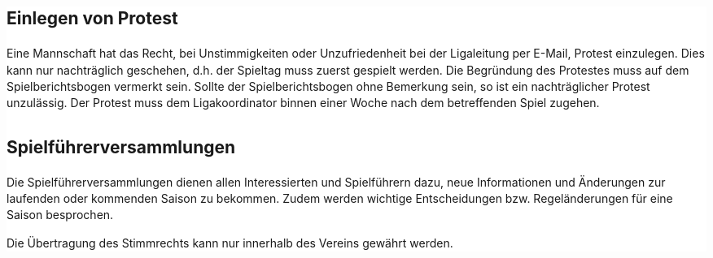 ## Einlegen von Protest

Eine Mannschaft hat das Recht, bei Unstimmigkeiten oder Unzufriedenheit bei der Ligaleitung per E-Mail, Protest einzulegen. Dies kann nur nachträglich geschehen, d.h. der Spieltag muss zuerst gespielt werden. Die Begründung des Protestes muss auf dem Spielberichtsbogen vermerkt sein. Sollte der Spielberichtsbogen ohne Bemerkung sein, so ist ein nachträglicher Protest unzulässig. Der Protest muss dem Ligakoordinator binnen einer Woche nach dem betreffenden Spiel zugehen.

## Spielführerversammlungen

Die Spielführerversammlungen dienen allen Interessierten und Spielführern dazu, neue Informationen und Änderungen zur laufenden oder kommenden Saison zu bekommen. Zudem werden wichtige Entscheidungen bzw. Regeländerungen für eine Saison besprochen.

Die Übertragung des Stimmrechts kann nur innerhalb des Vereins gewährt werden.
